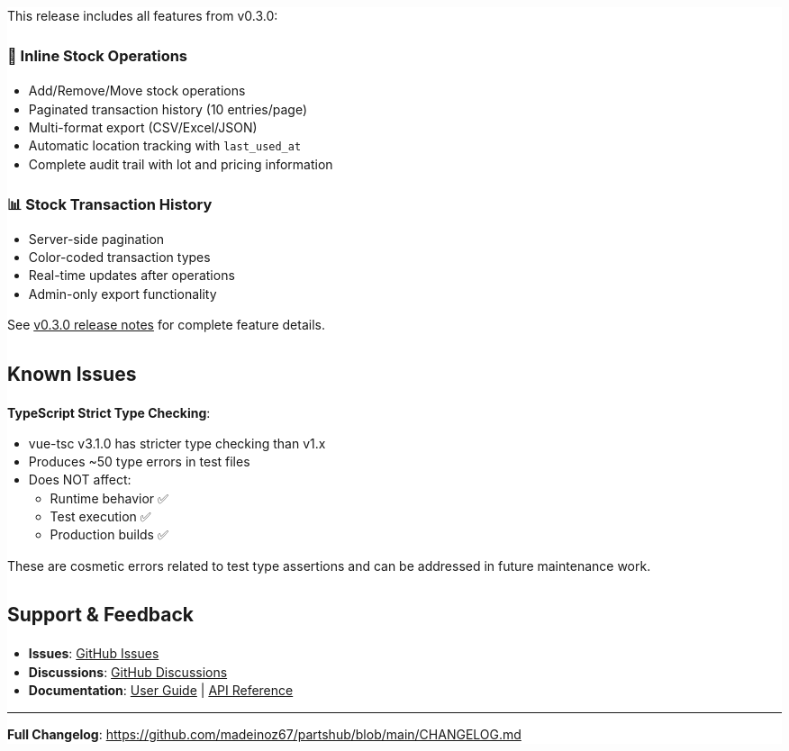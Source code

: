 This release includes all features from v0.3.0:

### 🎯 Inline Stock Operations
- Add/Remove/Move stock operations
- Paginated transaction history (10 entries/page)
- Multi-format export (CSV/Excel/JSON)
- Automatic location tracking with `last_used_at`
- Complete audit trail with lot and pricing information

### 📊 Stock Transaction History
- Server-side pagination
- Color-coded transaction types
- Real-time updates after operations
- Admin-only export functionality

See [v0.3.0 release notes](v0.3.0.md) for complete feature details.

## Known Issues

**TypeScript Strict Type Checking**:
- vue-tsc v3.1.0 has stricter type checking than v1.x
- Produces ~50 type errors in test files
- Does NOT affect:
  - Runtime behavior ✅
  - Test execution ✅
  - Production builds ✅

These are cosmetic errors related to test type assertions and can be addressed in future maintenance work.

## Support & Feedback

- **Issues**: [GitHub Issues](https://github.com/madeinoz67/partshub/issues)
- **Discussions**: [GitHub Discussions](https://github.com/madeinoz67/partshub/discussions)
- **Documentation**: [User Guide](../user/stock-operations.md) | [API Reference](../api/stock-operations.md)

---

**Full Changelog**: https://github.com/madeinoz67/partshub/blob/main/CHANGELOG.md
